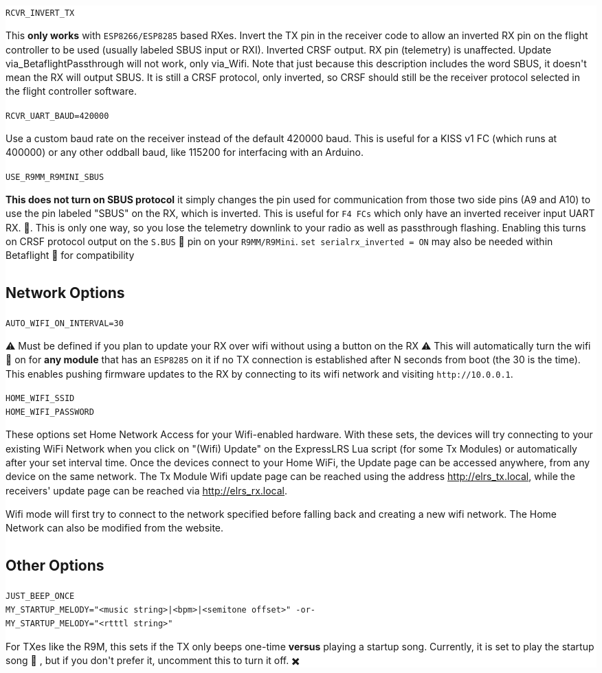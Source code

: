 ```
RCVR_INVERT_TX
```
This **only works** with `ESP8266/ESP8285` based RXes. Invert the TX pin in the receiver code to allow an inverted RX pin on the flight controller to be used (usually labeled SBUS input or RXI). Inverted CRSF output. RX pin (telemetry) is unaffected. Update via_BetaflightPassthrough will not work, only via_Wifi. Note that just because this description includes the word SBUS, it doesn't mean the RX will output SBUS. It is still a CRSF protocol, only inverted, so CRSF should still be the receiver protocol selected in the flight controller software.

```
RCVR_UART_BAUD=420000
```
Use a custom baud rate on the receiver instead of the default 420000 baud. This is useful for a KISS v1 FC (which runs at 400000) or any other oddball baud, like 115200 for interfacing with an Arduino.

```
USE_R9MM_R9MINI_SBUS
```
**This does not turn on SBUS protocol** it simply changes the pin used for communication from those two side pins (A9 and A10) to use the pin labeled "SBUS" on the RX, which is inverted. This is useful for `F4 FCs` which only have an inverted receiver input UART RX. 🔼. This is only one way, so you lose the telemetry downlink to your radio as well as passthrough flashing. Enabling this turns on CRSF protocol output on the `S.BUS` 🚌 pin on your `R9MM/R9Mini`. `set serialrx_inverted = ON` may also be needed within Betaflight 🐝 for compatibility

## Network Options

```
AUTO_WIFI_ON_INTERVAL=30
```
⚠️ Must be defined if you plan to update your RX over wifi without using a button on the RX ⚠️ This will automatically turn the wifi 📶 on for **any module** that has an `ESP8285` on it if no TX connection is established after N seconds from boot (the 30 is the time). This enables pushing firmware updates to the RX by connecting to its wifi network and visiting `http://10.0.0.1`.

```
HOME_WIFI_SSID
HOME_WIFI_PASSWORD
```

These options set Home Network Access for your Wifi-enabled hardware. With these sets, the devices will try connecting to your existing WiFi Network when you click on "(Wifi) Update" on the ExpressLRS Lua script (for some Tx Modules) or automatically after your set interval time. Once the devices connect to your Home WiFi, the Update page can be accessed anywhere, from any device on the same network. The Tx Module Wifi update page can be reached using the address http://elrs_tx.local, while the receivers' update page can be reached via http://elrs_rx.local.

Wifi mode will first try to connect to the network specified before falling back and creating a new wifi network. The Home Network can also be modified from the website.

## Other Options

```
JUST_BEEP_ONCE
MY_STARTUP_MELODY="<music string>|<bpm>|<semitone offset>" -or-
MY_STARTUP_MELODY="<rtttl string>"
```
For TXes like the R9M, this sets if the TX only beeps one-time **versus** playing a startup song. Currently, it is set to play the startup song 🎼 , but if you don't prefer it, uncomment this to turn it off. ✖️
 